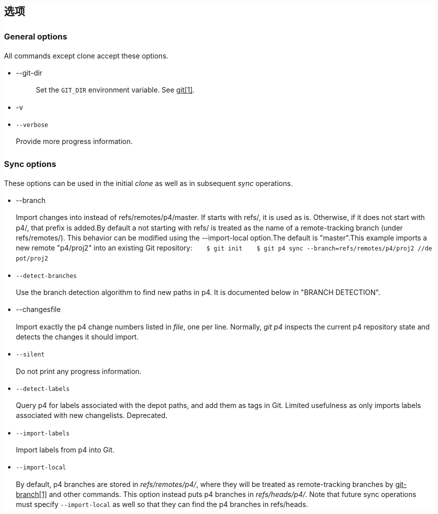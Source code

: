 ## 选项

### General options

All commands except clone accept these options.

- --git-dir <dir>

  Set the `GIT_DIR` environment variable. See [git[1]](../git).

- -v

- `--verbose`

  Provide more progress information.

### Sync options

These options can be used in the initial *clone* as well as in subsequent *sync* operations.

- --branch <ref>

  Import changes into <ref> instead of refs/remotes/p4/master. If <ref> starts with refs/, it is used as is. Otherwise, if it does not start with p4/, that prefix is added.By default a <ref> not starting with refs/ is treated as the name of a remote-tracking branch (under refs/remotes/). This behavior can be modified using the --import-local option.The default <ref> is "master".This example imports a new remote "p4/proj2" into an existing Git repository:`    $ git init    $ git p4 sync --branch=refs/remotes/p4/proj2 //depot/proj2`

- `--detect-branches`

  Use the branch detection algorithm to find new paths in p4. It is documented below in "BRANCH DETECTION".

- --changesfile <file>

  Import exactly the p4 change numbers listed in *file*, one per line. Normally, *git p4* inspects the current p4 repository state and detects the changes it should import.

- `--silent`

  Do not print any progress information.

- `--detect-labels`

  Query p4 for labels associated with the depot paths, and add them as tags in Git. Limited usefulness as only imports labels associated with new changelists. Deprecated.

- `--import-labels`

  Import labels from p4 into Git.

- `--import-local`

  By default, p4 branches are stored in *refs/remotes/p4/*, where they will be treated as remote-tracking branches by [git-branch[1]](../git-branch) and other commands. This option instead puts p4 branches in *refs/heads/p4/*. Note that future sync operations must specify `--import-local` as well so that they can find the p4 branches in refs/heads.

